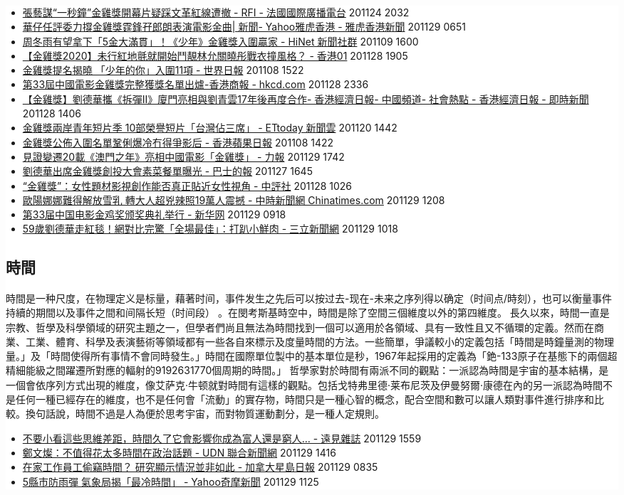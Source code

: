 - [張藝謀“一秒鐘”金雞獎開幕片疑踩文革紅線遭撤 - RFI - 法國國際廣播電台](https://www.rfi.fr/tw/%E4%B8%AD%E5%9C%8B/20201124-%E5%BC%B5%E8%97%9D%E8%AC%80-%E4%B8%80%E7%A7%92%E9%90%98-%E9%87%91%E9%9B%9E%E7%8D%8E%E9%96%8B%E5%B9%95%E7%89%87%E7%96%91%E8%B8%A9%E6%96%87%E9%9D%A9%E7%B4%85%E7%B7%9A%E9%81%AD%E6%92%A4 "張藝謀“一秒鐘”金雞獎開幕片疑踩文革紅線遭撤 - RFI - 法國國際廣播電台") 201124 2032
- [華仔任評委力撐金雞獎霆鋒孖郎朗表演電影金曲| 新聞- Yahoo雅虎香港 - 雅虎香港新聞](https://hk.news.yahoo.com/%E8%8F%AF%E4%BB%94%E4%BB%BB%E8%A9%95%E5%A7%94%E5%8A%9B%E6%92%90%E9%87%91%E9%9B%9E%E7%8D%8E-%E9%9C%86%E9%8B%92%E5%AD%96%E9%83%8E%E6%9C%97%E8%A1%A8%E6%BC%94%E9%9B%BB%E5%BD%B1%E9%87%91%E6%9B%B2-223000081.html "華仔任評委力撐金雞獎霆鋒孖郎朗表演電影金曲| 新聞- Yahoo雅虎香港 - 雅虎香港新聞") 201129 0651
- [周冬雨有望拿下「5金大滿貫」！《少年》金雞獎入圍贏家 - HiNet 新聞社群](https://times.hinet.net/news/23112487 "周冬雨有望拿下「5金大滿貫」！《少年》金雞獎入圍贏家 - HiNet 新聞社群") 201109 1600
- [【金雞獎2020】未行紅地氈就開始鬥靚林允關曉彤戰衣撞風格？ - 香港01](https://www.hk01.com/%E9%9B%BB%E5%BD%B1/555032/%E9%87%91%E9%9B%9E%E7%8D%8E2020-%E6%9C%AA%E8%A1%8C%E7%B4%85%E5%9C%B0%E6%B0%88%E5%B0%B1%E9%96%8B%E5%A7%8B%E9%AC%A5%E9%9D%9A-%E6%9E%97%E5%85%81%E9%97%9C%E6%9B%89%E5%BD%A4%E6%88%B0%E8%A1%A3%E6%92%9E%E9%A2%A8%E6%A0%BC "【金雞獎2020】未行紅地氈就開始鬥靚林允關曉彤戰衣撞風格？ - 香港01") 201128 1905
- [金雞獎提名揭曉 「少年的你」入圍11項 - 世界日報](https://www.worldjournal.com/wj/story/121233/4998643 "金雞獎提名揭曉 「少年的你」入圍11項 - 世界日報") 201108 1522
- [第33屆中國電影金雞獎完整獲獎名單出爐-香港商報 - hkcd.com](https://hkcd.com/content/2020-11/28/content_1232251.html "第33屆中國電影金雞獎完整獲獎名單出爐-香港商報 - hkcd.com") 201128 2336
- [【金雞獎】劉德華攜《拆彈II》廈門亮相與劉青雲17年後再度合作- 香港經濟日報- 中國頻道- 社會熱點 - 香港經濟日報 - 即時新聞](https://china.hket.com/article/2815134/%E3%80%90%E9%87%91%E9%9B%9E%E7%8D%8E%E3%80%91%E5%8A%89%E5%BE%B7%E8%8F%AF%E6%94%9C%E3%80%8A%E6%8B%86%E5%BD%88II%E3%80%8B%E5%BB%88%E9%96%80%E4%BA%AE%E7%9B%B8%20%C2%A0%E8%88%87%E5%8A%89%E9%9D%92%E9%9B%B217%E5%B9%B4%E5%BE%8C%E5%86%8D%E5%BA%A6%E5%90%88%E4%BD%9C?mtc=20023 "【金雞獎】劉德華攜《拆彈II》廈門亮相與劉青雲17年後再度合作- 香港經濟日報- 中國頻道- 社會熱點 - 香港經濟日報 - 即時新聞") 201128 1406
- [金雞獎兩岸青年短片季 10部榮譽短片「台灣佔三席」 - ETtoday 新聞雲](https://www.ettoday.net/news/20201120/1859013.htm "金雞獎兩岸青年短片季 10部榮譽短片「台灣佔三席」 - ETtoday 新聞雲") 201120 1442
- [金雞獎公佈入圍名單鞏俐爆冷冇得爭影后 - 香港蘋果日報](https://hk.appledaily.com/entertainment/20201108/5T55GPMYGFCX7BORFI6UAO22IY/ "金雞獎公佈入圍名單鞏俐爆冷冇得爭影后 - 香港蘋果日報") 201108 1422
- [見證變遷20載《澳門之年》亮相中國電影「金雞獎」 - 力報](https://www.exmoo.com/article/163191.html "見證變遷20載《澳門之年》亮相中國電影「金雞獎」 - 力報") 201129 1742
- [劉德華出席金雞獎創投大會素菜餐單曝光 - 巴士的報](https://www.bastillepost.com/hongkong/article/7543055 "劉德華出席金雞獎創投大會素菜餐單曝光 - 巴士的報") 201127 1645
- [“金雞獎”：女性題材影視創作能否真正貼近女性視角 - 中評社](http://hk.crntt.com/doc/7_0_105942894_1_1128102624.html "“金雞獎”：女性題材影視創作能否真正貼近女性視角 - 中評社") 201128 1026
- [歐陽娜娜難得解放雪乳 轉大人超兇辣照19萬人震撼 - 中時新聞網 Chinatimes.com](https://www.chinatimes.com/realtimenews/20201129001646-260404 "歐陽娜娜難得解放雪乳 轉大人超兇辣照19萬人震撼 - 中時新聞網 Chinatimes.com") 201129 1208
- [第33届中国电影金鸡奖颁奖典礼举行 - 新华网](http://www.xinhuanet.com/ent/2020-11/29/c_1126798893.htm "第33届中国电影金鸡奖颁奖典礼举行 - 新华网") 201129 0918
- [59歲劉德華走紅毯！網對比完驚「全場最佳」：打趴小鮮肉 - 三立新聞網](https://www.setn.com/News.aspx?NewsID=856396 "59歲劉德華走紅毯！網對比完驚「全場最佳」：打趴小鮮肉 - 三立新聞網") 201129 1018

## 時間

時間是一种尺度，在物理定义是标量，藉著时间，事件发生之先后可以按过去-现在-未来之序列得以确定（时间点/時刻），也可以衡量事件持續的期間以及事件之間和间隔长短（时间段）
。在閔考斯基時空中，時間是除了空間三個維度以外的第四維度。
長久以來，時間一直是宗教、哲學及科學領域的研究主題之一，但學者們尚且無法為時間找到一個可以適用於各領域、具有一致性且又不循環的定義。然而在商業、工業、體育、科學及表演藝術等領域都有一些各自來標示及度量時間的方法。一些簡單，爭議較小的定義包括「時間是時鐘量測的物理量。」及「時間使得所有事情不會同時發生。」時間在國際單位製中的基本單位是秒，1967年起採用的定義為「銫-133原子在基態下的兩個超精細能級之間躍遷所對應的輻射的9192631770個周期的時間。」
哲學家對於時間有兩派不同的觀點：一派認為時間是宇宙的基本結構，是一個會依序列方式出現的維度，像艾萨克·牛顿就對時間有這樣的觀點。包括戈特弗里德·莱布尼茨及伊曼努爾·康德在內的另一派認為時間不是任何一種已經存在的維度，也不是任何會「流動」的實存物，時間只是一種心智的概念，配合空間和數可以讓人類對事件進行排序和比較。換句話說，時間不過是人為便於思考宇宙，而對物質運動劃分，是一種人定規則。
- [不要小看這些思維差距，時間久了它會影響你成為富人還是窮人… - 遠見雜誌](https://www.gvm.com.tw/article/76056 "不要小看這些思維差距，時間久了它會影響你成為富人還是窮人… - 遠見雜誌") 201129 1559
- [鄭文燦：不值得花太多時間在政治話題 - UDN 聯合新聞網](https://udn.com/news/story/6656/5052237 "鄭文燦：不值得花太多時間在政治話題 - UDN 聯合新聞網") 201129 1416
- [在家工作員工偷竊時間？ 研究顯示情況並非如此 - 加拿大星島日報](https://www.singtao.ca/4634404/2020-11-28/news-%E5%9C%A8%E5%AE%B6%E5%B7%A5%E4%BD%9C%E5%93%A1%E5%B7%A5%E5%81%B7%E7%AB%8A%E6%99%82%E9%96%93%EF%BC%9F+%E7%A0%94%E7%A9%B6%E9%A1%AF%E7%A4%BA%E6%83%85%E6%B3%81%E4%B8%A6%E9%9D%9E%E5%A6%82%E6%AD%A4/ "在家工作員工偷竊時間？ 研究顯示情況並非如此 - 加拿大星島日報") 201129 0835
- [5縣市防雨彈 氣象局揭「最冷時間」 - Yahoo奇摩新聞](https://tw.news.yahoo.com/5%E7%B8%A3%E5%B8%82%E9%98%B2%E9%9B%A8%E5%BD%88-%E6%B0%A3%E8%B1%A1%E5%B1%80%E6%8F%AD-%E6%9C%80%E5%86%B7%E6%99%82%E9%96%93-032538378.html "5縣市防雨彈 氣象局揭「最冷時間」 - Yahoo奇摩新聞") 201129 1125